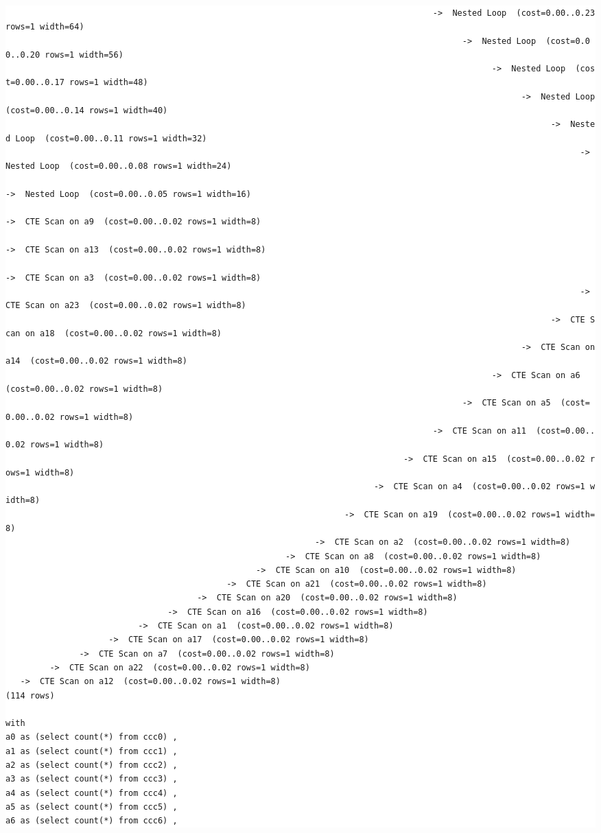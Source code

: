 ```             
                                                                                       ->  Nested Loop  (cost=0.00..0.23 rows=1 width=64)  
                                                                                             ->  Nested Loop  (cost=0.00..0.20 rows=1 width=56)  
                                                                                                   ->  Nested Loop  (cost=0.00..0.17 rows=1 width=48)  
                                                                                                         ->  Nested Loop  (cost=0.00..0.14 rows=1 width=40)  
                                                                                                               ->  Nested Loop  (cost=0.00..0.11 rows=1 width=32)  
                                                                                                                     ->  Nested Loop  (cost=0.00..0.08 rows=1 width=24)  
                                                                                                                           ->  Nested Loop  (cost=0.00..0.05 rows=1 width=16)  
                                                                                                                                 ->  CTE Scan on a9  (cost=0.00..0.02 rows=1 width=8)  
                                                                                                                                 ->  CTE Scan on a13  (cost=0.00..0.02 rows=1 width=8)  
                                                                                                                           ->  CTE Scan on a3  (cost=0.00..0.02 rows=1 width=8)  
                                                                                                                     ->  CTE Scan on a23  (cost=0.00..0.02 rows=1 width=8)  
                                                                                                               ->  CTE Scan on a18  (cost=0.00..0.02 rows=1 width=8)  
                                                                                                         ->  CTE Scan on a14  (cost=0.00..0.02 rows=1 width=8)  
                                                                                                   ->  CTE Scan on a6  (cost=0.00..0.02 rows=1 width=8)  
                                                                                             ->  CTE Scan on a5  (cost=0.00..0.02 rows=1 width=8)  
                                                                                       ->  CTE Scan on a11  (cost=0.00..0.02 rows=1 width=8)  
                                                                                 ->  CTE Scan on a15  (cost=0.00..0.02 rows=1 width=8)  
                                                                           ->  CTE Scan on a4  (cost=0.00..0.02 rows=1 width=8)  
                                                                     ->  CTE Scan on a19  (cost=0.00..0.02 rows=1 width=8)  
                                                               ->  CTE Scan on a2  (cost=0.00..0.02 rows=1 width=8)  
                                                         ->  CTE Scan on a8  (cost=0.00..0.02 rows=1 width=8)  
                                                   ->  CTE Scan on a10  (cost=0.00..0.02 rows=1 width=8)  
                                             ->  CTE Scan on a21  (cost=0.00..0.02 rows=1 width=8)  
                                       ->  CTE Scan on a20  (cost=0.00..0.02 rows=1 width=8)  
                                 ->  CTE Scan on a16  (cost=0.00..0.02 rows=1 width=8)  
                           ->  CTE Scan on a1  (cost=0.00..0.02 rows=1 width=8)  
                     ->  CTE Scan on a17  (cost=0.00..0.02 rows=1 width=8)  
               ->  CTE Scan on a7  (cost=0.00..0.02 rows=1 width=8)  
         ->  CTE Scan on a22  (cost=0.00..0.02 rows=1 width=8)  
   ->  CTE Scan on a12  (cost=0.00..0.02 rows=1 width=8)  
(114 rows)  
  
with           
a0 as (select count(*) from ccc0) ,   
a1 as (select count(*) from ccc1) ,   
a2 as (select count(*) from ccc2) ,  
a3 as (select count(*) from ccc3) ,  
a4 as (select count(*) from ccc4) ,  
a5 as (select count(*) from ccc5) ,  
a6 as (select count(*) from ccc6) ,  
```